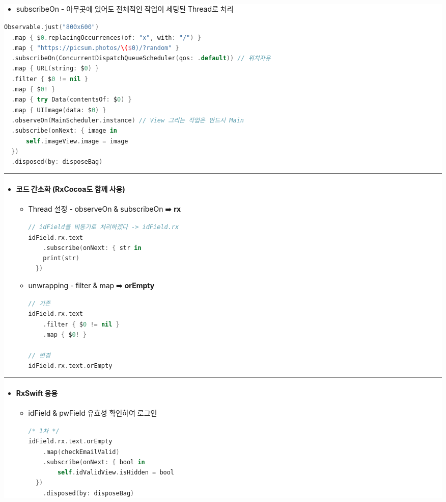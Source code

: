   - subscribeOn - 아무곳에 있어도 전체적인 작업이 세팅된 Thread로 처리

  ```swift
  Observable.just("800x600")
    .map { $0.replacingOccurrences(of: "x", with: "/") }
    .map { "https://picsum.photos/\($0)/?random" }
    .subscribeOn(ConcurrentDispatchQueueScheduler(qos: .default)) // 위치자유
    .map { URL(string: $0) }
    .filter { $0 != nil }
    .map { $0! }
    .map { try Data(contentsOf: $0) }
    .map { UIImage(data: $0) }
    .observeOn(MainScheduler.instance) // View 그리는 작업은 반드시 Main
    .subscribe(onNext: { image in
        self.imageView.image = image
    })
    .disposed(by: disposeBag)
  ```

  

***

- #### 코드 간소화 (RxCocoa도 함께 사용)

  - Thread 설정 - observeOn & subscribeOn   ➡️   **rx**

    ```swift
    // idField를 비동기로 처리하겠다 -> idField.rx
    idField.rx.text
    	.subscribe(onNext: { str in 
      	print(str)
      })
    ```

  - unwrapping  - filter & map   ➡️   **orEmpty**

    ```swift
    // 기존
    idField.rx.text
    	.filter { $0 != nil }
    	.map { $0! }
    
    // 변경
    idField.rx.text.orEmpty
    ```

  

***

- #### RxSwift 응용

  - idField & pwField 유효성 확인하여 로그인

    ```swift
    /* 1차 */
    idField.rx.text.orEmpty
    	.map(checkEmailValid)
    	.subscribe(onNext: { bool in
     		self.idValidView.isHidden = bool
      })
    	.disposed(by: disposeBag)
    